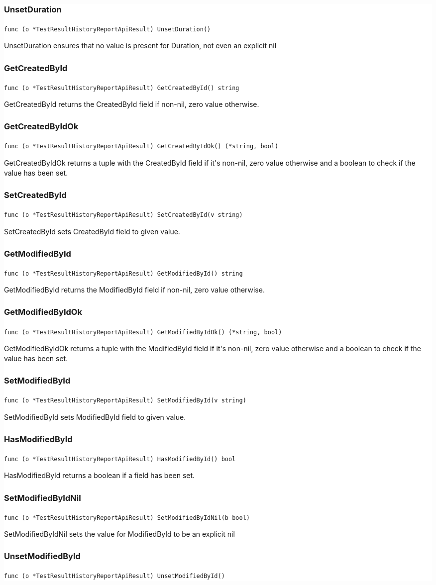 ### UnsetDuration
`func (o *TestResultHistoryReportApiResult) UnsetDuration()`

UnsetDuration ensures that no value is present for Duration, not even an explicit nil
### GetCreatedById

`func (o *TestResultHistoryReportApiResult) GetCreatedById() string`

GetCreatedById returns the CreatedById field if non-nil, zero value otherwise.

### GetCreatedByIdOk

`func (o *TestResultHistoryReportApiResult) GetCreatedByIdOk() (*string, bool)`

GetCreatedByIdOk returns a tuple with the CreatedById field if it's non-nil, zero value otherwise
and a boolean to check if the value has been set.

### SetCreatedById

`func (o *TestResultHistoryReportApiResult) SetCreatedById(v string)`

SetCreatedById sets CreatedById field to given value.


### GetModifiedById

`func (o *TestResultHistoryReportApiResult) GetModifiedById() string`

GetModifiedById returns the ModifiedById field if non-nil, zero value otherwise.

### GetModifiedByIdOk

`func (o *TestResultHistoryReportApiResult) GetModifiedByIdOk() (*string, bool)`

GetModifiedByIdOk returns a tuple with the ModifiedById field if it's non-nil, zero value otherwise
and a boolean to check if the value has been set.

### SetModifiedById

`func (o *TestResultHistoryReportApiResult) SetModifiedById(v string)`

SetModifiedById sets ModifiedById field to given value.

### HasModifiedById

`func (o *TestResultHistoryReportApiResult) HasModifiedById() bool`

HasModifiedById returns a boolean if a field has been set.

### SetModifiedByIdNil

`func (o *TestResultHistoryReportApiResult) SetModifiedByIdNil(b bool)`

 SetModifiedByIdNil sets the value for ModifiedById to be an explicit nil

### UnsetModifiedById
`func (o *TestResultHistoryReportApiResult) UnsetModifiedById()`
